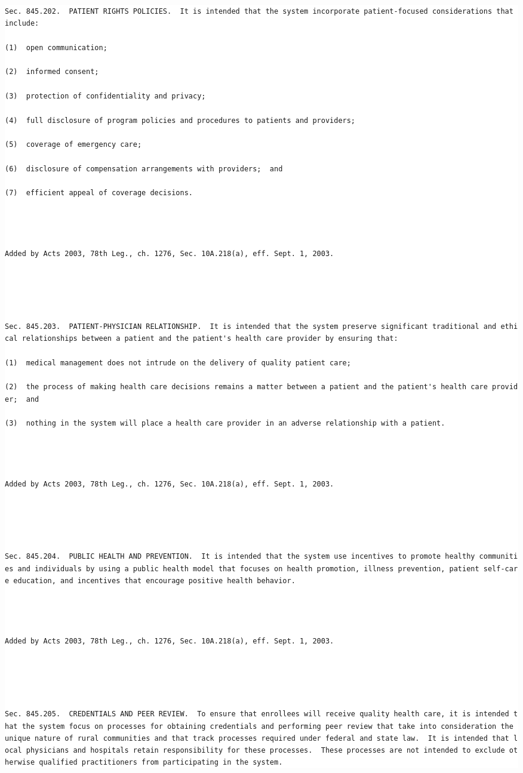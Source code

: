     Sec. 845.202.  PATIENT RIGHTS POLICIES.  It is intended that the system incorporate patient-focused considerations that include:
    
    (1)  open communication;
    
    (2)  informed consent;
    
    (3)  protection of confidentiality and privacy;
    
    (4)  full disclosure of program policies and procedures to patients and providers;
    
    (5)  coverage of emergency care;
    
    (6)  disclosure of compensation arrangements with providers;  and
    
    (7)  efficient appeal of coverage decisions.
    
    
    
    
    Added by Acts 2003, 78th Leg., ch. 1276, Sec. 10A.218(a), eff. Sept. 1, 2003.
    
    
    
    
    
    Sec. 845.203.  PATIENT-PHYSICIAN RELATIONSHIP.  It is intended that the system preserve significant traditional and ethical relationships between a patient and the patient's health care provider by ensuring that:
    
    (1)  medical management does not intrude on the delivery of quality patient care;
    
    (2)  the process of making health care decisions remains a matter between a patient and the patient's health care provider;  and
    
    (3)  nothing in the system will place a health care provider in an adverse relationship with a patient.
    
    
    
    
    Added by Acts 2003, 78th Leg., ch. 1276, Sec. 10A.218(a), eff. Sept. 1, 2003.
    
    
    
    
    
    Sec. 845.204.  PUBLIC HEALTH AND PREVENTION.  It is intended that the system use incentives to promote healthy communities and individuals by using a public health model that focuses on health promotion, illness prevention, patient self-care education, and incentives that encourage positive health behavior.
    
    
    
    
    Added by Acts 2003, 78th Leg., ch. 1276, Sec. 10A.218(a), eff. Sept. 1, 2003.
    
    
    
    
    
    Sec. 845.205.  CREDENTIALS AND PEER REVIEW.  To ensure that enrollees will receive quality health care, it is intended that the system focus on processes for obtaining credentials and performing peer review that take into consideration the unique nature of rural communities and that track processes required under federal and state law.  It is intended that local physicians and hospitals retain responsibility for these processes.  These processes are not intended to exclude otherwise qualified practitioners from participating in the system.
    